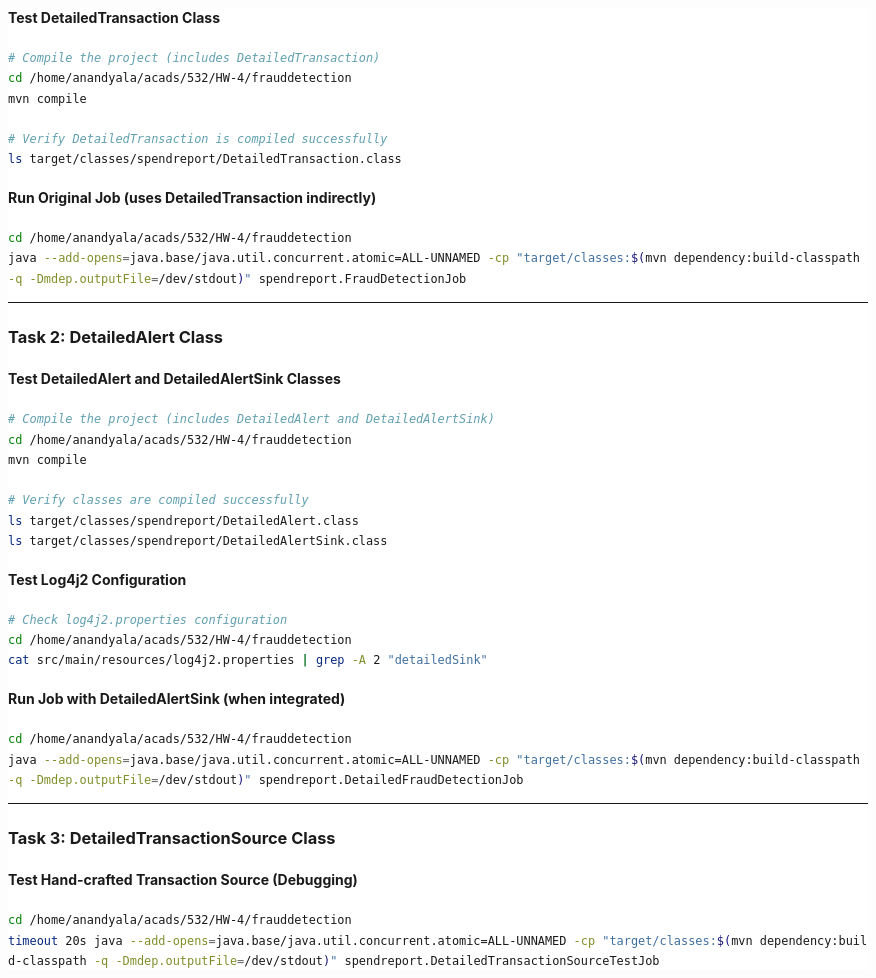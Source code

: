 #### Test DetailedTransaction Class
```bash
# Compile the project (includes DetailedTransaction)
cd /home/anandyala/acads/532/HW-4/frauddetection
mvn compile

# Verify DetailedTransaction is compiled successfully
ls target/classes/spendreport/DetailedTransaction.class
```

#### Run Original Job (uses DetailedTransaction indirectly)
```bash
cd /home/anandyala/acads/532/HW-4/frauddetection
java --add-opens=java.base/java.util.concurrent.atomic=ALL-UNNAMED -cp "target/classes:$(mvn dependency:build-classpath -q -Dmdep.outputFile=/dev/stdout)" spendreport.FraudDetectionJob
```

---

### Task 2: DetailedAlert Class

#### Test DetailedAlert and DetailedAlertSink Classes
```bash
# Compile the project (includes DetailedAlert and DetailedAlertSink)
cd /home/anandyala/acads/532/HW-4/frauddetection
mvn compile

# Verify classes are compiled successfully
ls target/classes/spendreport/DetailedAlert.class
ls target/classes/spendreport/DetailedAlertSink.class
```

#### Test Log4j2 Configuration
```bash
# Check log4j2.properties configuration
cd /home/anandyala/acads/532/HW-4/frauddetection
cat src/main/resources/log4j2.properties | grep -A 2 "detailedSink"
```

#### Run Job with DetailedAlertSink (when integrated)
```bash
cd /home/anandyala/acads/532/HW-4/frauddetection
java --add-opens=java.base/java.util.concurrent.atomic=ALL-UNNAMED -cp "target/classes:$(mvn dependency:build-classpath -q -Dmdep.outputFile=/dev/stdout)" spendreport.DetailedFraudDetectionJob
```

---

### Task 3: DetailedTransactionSource Class

#### Test Hand-crafted Transaction Source (Debugging)
```bash
cd /home/anandyala/acads/532/HW-4/frauddetection
timeout 20s java --add-opens=java.base/java.util.concurrent.atomic=ALL-UNNAMED -cp "target/classes:$(mvn dependency:build-classpath -q -Dmdep.outputFile=/dev/stdout)" spendreport.DetailedTransactionSourceTestJob
```
